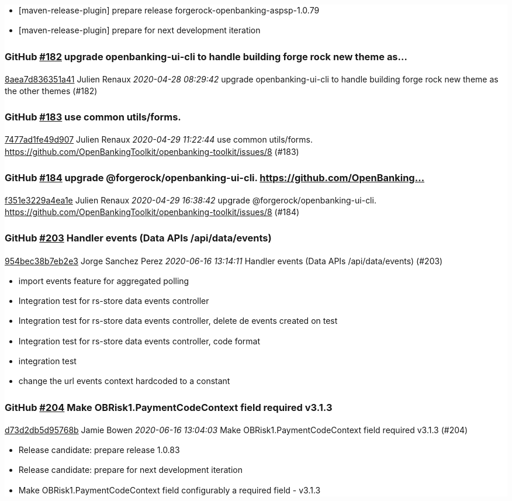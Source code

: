 * [maven-release-plugin] prepare release forgerock-openbanking-aspsp-1.0.79

* [maven-release-plugin] prepare for next development iteration
### GitHub [#182](https://github.com/OpenBankingToolkit/openbanking-aspsp/pull/182) upgrade openbanking-ui-cli to handle building forge rock new theme as…
[8aea7d836351a41](https://github.com/OpenBankingToolkit/openbanking-aspsp/commit/8aea7d836351a41) Julien Renaux *2020-04-28 08:29:42*
upgrade openbanking-ui-cli to handle building forge rock new theme as the other themes (#182)
### GitHub [#183](https://github.com/OpenBankingToolkit/openbanking-aspsp/pull/183) use common utils/forms. 
[7477ad1fe49d907](https://github.com/OpenBankingToolkit/openbanking-aspsp/commit/7477ad1fe49d907) Julien Renaux *2020-04-29 11:22:44*
use common utils/forms. https://github.com/OpenBankingToolkit/openbanking-toolkit/issues/8 (#183)
### GitHub [#184](https://github.com/OpenBankingToolkit/openbanking-aspsp/pull/184) upgrade @forgerock/openbanking-ui-cli. https://github.com/OpenBanking…
[f351e3229a4ea1e](https://github.com/OpenBankingToolkit/openbanking-aspsp/commit/f351e3229a4ea1e) Julien Renaux *2020-04-29 16:38:42*
upgrade @forgerock/openbanking-ui-cli. https://github.com/OpenBankingToolkit/openbanking-toolkit/issues/8 (#184)
### GitHub [#203](https://github.com/OpenBankingToolkit/openbanking-aspsp/pull/203) Handler events (Data APIs /api/data/events)
[954bec38b7eb2e3](https://github.com/OpenBankingToolkit/openbanking-aspsp/commit/954bec38b7eb2e3) Jorge Sanchez Perez *2020-06-16 13:14:11*
Handler events (Data APIs /api/data/events) (#203)

* import events feature for aggregated polling

* Integration test for rs-store data events controller

* Integration test for rs-store data events controller, delete de events created on test

* Integration test for rs-store data events controller, code format

* integration test

* change the url events context hardcoded to a constant
### GitHub [#204](https://github.com/OpenBankingToolkit/openbanking-aspsp/pull/204) Make OBRisk1.PaymentCodeContext field required v3.1.3
[d73d2db5d95768b](https://github.com/OpenBankingToolkit/openbanking-aspsp/commit/d73d2db5d95768b) Jamie Bowen *2020-06-16 13:04:03*
Make OBRisk1.PaymentCodeContext field required v3.1.3 (#204)

* Release candidate: prepare release 1.0.83

* Release candidate: prepare for next development iteration

* Make OBRisk1.PaymentCodeContext field configurably a required field -
v3.1.3
